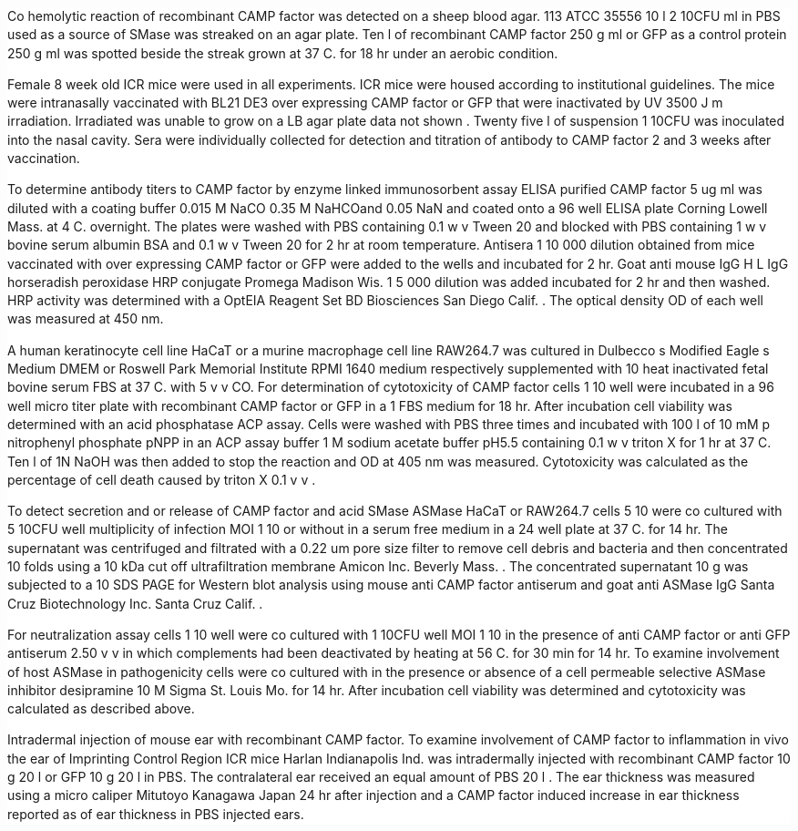 Co hemolytic reaction of recombinant CAMP factor was detected on a sheep blood agar. 113 ATCC 35556 10 l 2 10CFU ml in PBS used as a source of SMase was streaked on an agar plate. Ten l of recombinant CAMP factor 250 g ml or GFP as a control protein 250 g ml was spotted beside the streak grown at 37 C. for 18 hr under an aerobic condition.

Female 8 week old ICR mice were used in all experiments. ICR mice were housed according to institutional guidelines. The mice were intranasally vaccinated with BL21 DE3 over expressing CAMP factor or GFP that were inactivated by UV 3500 J m irradiation. Irradiated was unable to grow on a LB agar plate data not shown . Twenty five l of suspension 1 10CFU was inoculated into the nasal cavity. Sera were individually collected for detection and titration of antibody to CAMP factor 2 and 3 weeks after vaccination.

To determine antibody titers to CAMP factor by enzyme linked immunosorbent assay ELISA purified CAMP factor 5 ug ml was diluted with a coating buffer 0.015 M NaCO 0.35 M NaHCOand 0.05 NaN and coated onto a 96 well ELISA plate Corning Lowell Mass. at 4 C. overnight. The plates were washed with PBS containing 0.1 w v Tween 20 and blocked with PBS containing 1 w v bovine serum albumin BSA and 0.1 w v Tween 20 for 2 hr at room temperature. Antisera 1 10 000 dilution obtained from mice vaccinated with over expressing CAMP factor or GFP were added to the wells and incubated for 2 hr. Goat anti mouse IgG H L IgG horseradish peroxidase HRP conjugate Promega Madison Wis. 1 5 000 dilution was added incubated for 2 hr and then washed. HRP activity was determined with a OptEIA Reagent Set BD Biosciences San Diego Calif. . The optical density OD of each well was measured at 450 nm.

A human keratinocyte cell line HaCaT or a murine macrophage cell line RAW264.7 was cultured in Dulbecco s Modified Eagle s Medium DMEM or Roswell Park Memorial Institute RPMI 1640 medium respectively supplemented with 10 heat inactivated fetal bovine serum FBS at 37 C. with 5 v v CO. For determination of cytotoxicity of CAMP factor cells 1 10 well were incubated in a 96 well micro titer plate with recombinant CAMP factor or GFP in a 1 FBS medium for 18 hr. After incubation cell viability was determined with an acid phosphatase ACP assay. Cells were washed with PBS three times and incubated with 100 l of 10 mM p nitrophenyl phosphate pNPP in an ACP assay buffer 1 M sodium acetate buffer pH5.5 containing 0.1 w v triton X for 1 hr at 37 C. Ten l of 1N NaOH was then added to stop the reaction and OD at 405 nm was measured. Cytotoxicity was calculated as the percentage of cell death caused by triton X 0.1 v v .

To detect secretion and or release of CAMP factor and acid SMase ASMase HaCaT or RAW264.7 cells 5 10 were co cultured with 5 10CFU well multiplicity of infection MOI 1 10 or without in a serum free medium in a 24 well plate at 37 C. for 14 hr. The supernatant was centrifuged and filtrated with a 0.22 um pore size filter to remove cell debris and bacteria and then concentrated 10 folds using a 10 kDa cut off ultrafiltration membrane Amicon Inc. Beverly Mass. . The concentrated supernatant 10 g was subjected to a 10 SDS PAGE for Western blot analysis using mouse anti CAMP factor antiserum and goat anti ASMase IgG Santa Cruz Biotechnology Inc. Santa Cruz Calif. .

For neutralization assay cells 1 10 well were co cultured with 1 10CFU well MOI 1 10 in the presence of anti CAMP factor or anti GFP antiserum 2.50 v v in which complements had been deactivated by heating at 56 C. for 30 min for 14 hr. To examine involvement of host ASMase in pathogenicity cells were co cultured with in the presence or absence of a cell permeable selective ASMase inhibitor desipramine 10 M Sigma St. Louis Mo. for 14 hr. After incubation cell viability was determined and cytotoxicity was calculated as described above.

Intradermal injection of mouse ear with recombinant CAMP factor. To examine involvement of CAMP factor to inflammation in vivo the ear of Imprinting Control Region ICR mice Harlan Indianapolis Ind. was intradermally injected with recombinant CAMP factor 10 g 20 l or GFP 10 g 20 l in PBS. The contralateral ear received an equal amount of PBS 20 l . The ear thickness was measured using a micro caliper Mitutoyo Kanagawa Japan 24 hr after injection and a CAMP factor induced increase in ear thickness reported as of ear thickness in PBS injected ears.
